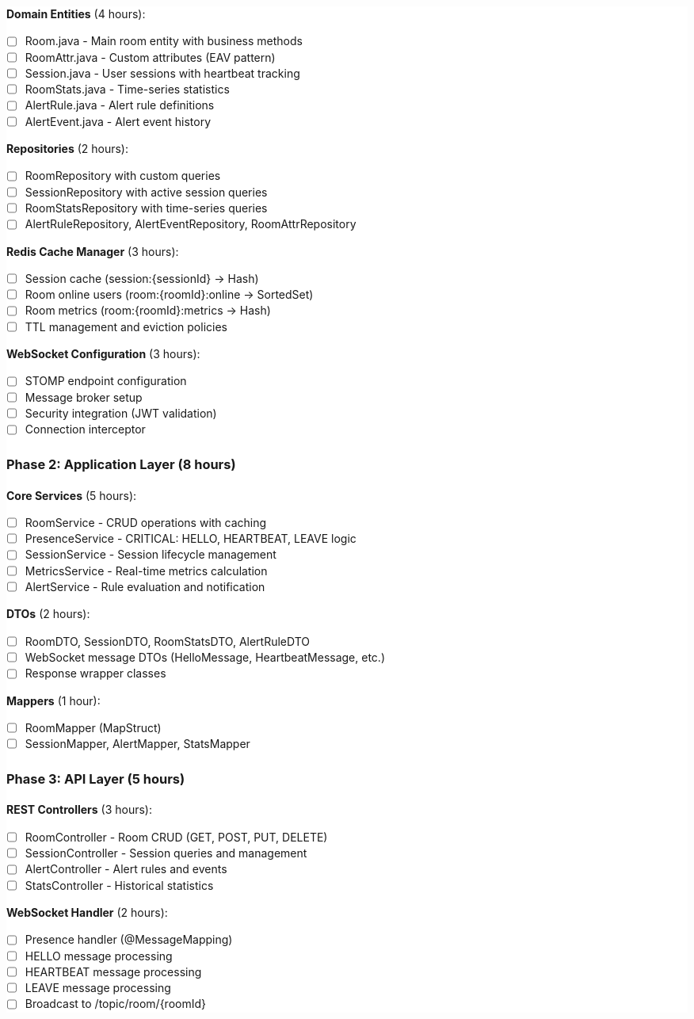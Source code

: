 **Domain Entities** (4 hours):
- [ ] Room.java - Main room entity with business methods
- [ ] RoomAttr.java - Custom attributes (EAV pattern)
- [ ] Session.java - User sessions with heartbeat tracking
- [ ] RoomStats.java - Time-series statistics
- [ ] AlertRule.java - Alert rule definitions
- [ ] AlertEvent.java - Alert event history

**Repositories** (2 hours):
- [ ] RoomRepository with custom queries
- [ ] SessionRepository with active session queries
- [ ] RoomStatsRepository with time-series queries
- [ ] AlertRuleRepository, AlertEventRepository, RoomAttrRepository

**Redis Cache Manager** (3 hours):
- [ ] Session cache (session:{sessionId} → Hash)
- [ ] Room online users (room:{roomId}:online → SortedSet)
- [ ] Room metrics (room:{roomId}:metrics → Hash)
- [ ] TTL management and eviction policies

**WebSocket Configuration** (3 hours):
- [ ] STOMP endpoint configuration
- [ ] Message broker setup
- [ ] Security integration (JWT validation)
- [ ] Connection interceptor

### Phase 2: Application Layer (8 hours)

**Core Services** (5 hours):
- [ ] RoomService - CRUD operations with caching
- [ ] PresenceService - CRITICAL: HELLO, HEARTBEAT, LEAVE logic
- [ ] SessionService - Session lifecycle management
- [ ] MetricsService - Real-time metrics calculation
- [ ] AlertService - Rule evaluation and notification

**DTOs** (2 hours):
- [ ] RoomDTO, SessionDTO, RoomStatsDTO, AlertRuleDTO
- [ ] WebSocket message DTOs (HelloMessage, HeartbeatMessage, etc.)
- [ ] Response wrapper classes

**Mappers** (1 hour):
- [ ] RoomMapper (MapStruct)
- [ ] SessionMapper, AlertMapper, StatsMapper

### Phase 3: API Layer (5 hours)

**REST Controllers** (3 hours):
- [ ] RoomController - Room CRUD (GET, POST, PUT, DELETE)
- [ ] SessionController - Session queries and management
- [ ] AlertController - Alert rules and events
- [ ] StatsController - Historical statistics

**WebSocket Handler** (2 hours):
- [ ] Presence handler (@MessageMapping)
- [ ] HELLO message processing
- [ ] HEARTBEAT message processing
- [ ] LEAVE message processing
- [ ] Broadcast to /topic/room/{roomId}

